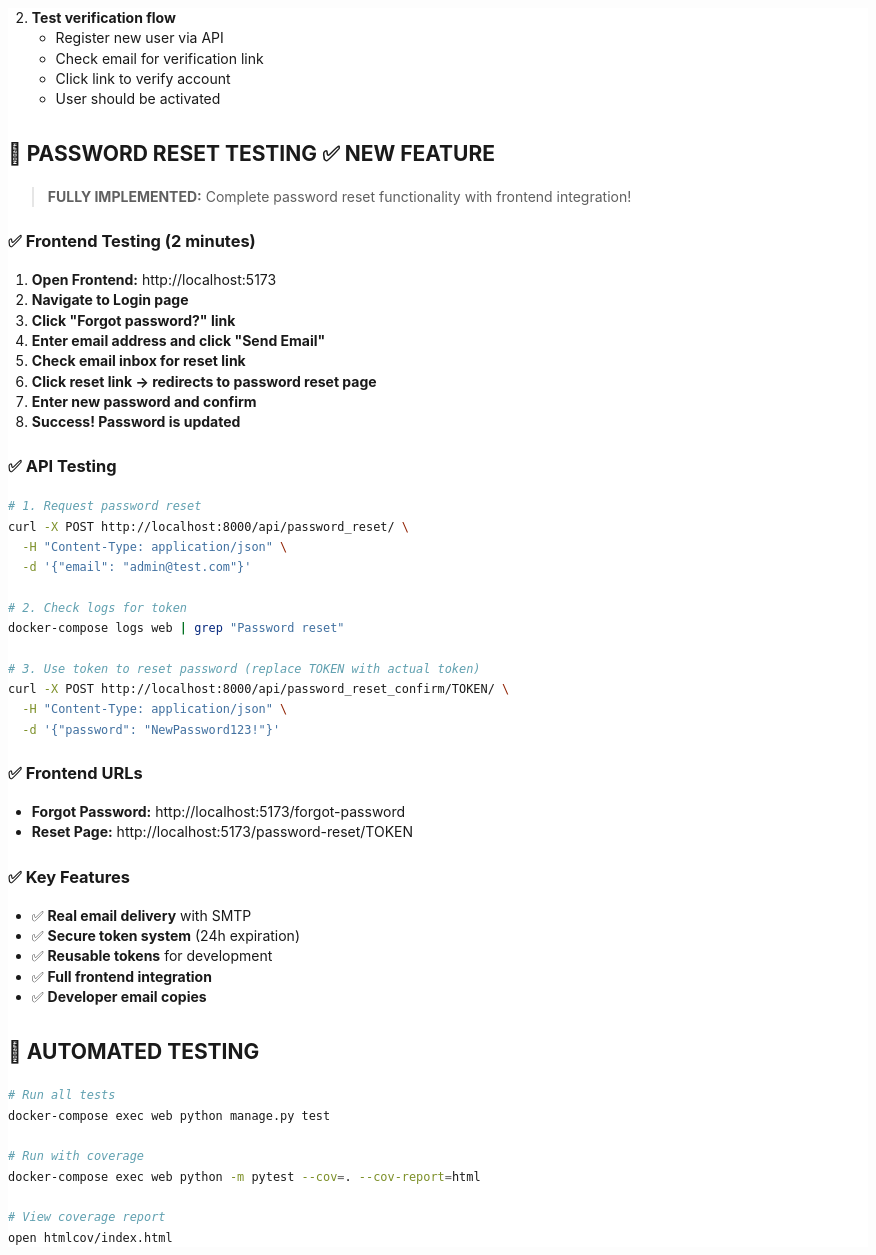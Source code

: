 2. **Test verification flow**
   - Register new user via API
   - Check email for verification link
   - Click link to verify account
   - User should be activated

## 🔐 PASSWORD RESET TESTING ✅ **NEW FEATURE**

> **FULLY IMPLEMENTED:** Complete password reset functionality with frontend integration!

### ✅ Frontend Testing (2 minutes)
1. **Open Frontend:** http://localhost:5173
2. **Navigate to Login page**
3. **Click "Forgot password?" link**
4. **Enter email address and click "Send Email"**
5. **Check email inbox for reset link**
6. **Click reset link → redirects to password reset page**
7. **Enter new password and confirm**
8. **Success! Password is updated**

### ✅ API Testing
```bash
# 1. Request password reset
curl -X POST http://localhost:8000/api/password_reset/ \
  -H "Content-Type: application/json" \
  -d '{"email": "admin@test.com"}'

# 2. Check logs for token
docker-compose logs web | grep "Password reset"

# 3. Use token to reset password (replace TOKEN with actual token)
curl -X POST http://localhost:8000/api/password_reset_confirm/TOKEN/ \
  -H "Content-Type: application/json" \
  -d '{"password": "NewPassword123!"}'
```

### ✅ Frontend URLs
- **Forgot Password:** http://localhost:5173/forgot-password
- **Reset Page:** http://localhost:5173/password-reset/TOKEN

### ✅ Key Features
- ✅ **Real email delivery** with SMTP
- ✅ **Secure token system** (24h expiration)
- ✅ **Reusable tokens** for development
- ✅ **Full frontend integration**
- ✅ **Developer email copies**

## 🧪 AUTOMATED TESTING

```bash
# Run all tests
docker-compose exec web python manage.py test

# Run with coverage
docker-compose exec web python -m pytest --cov=. --cov-report=html

# View coverage report
open htmlcov/index.html
```
